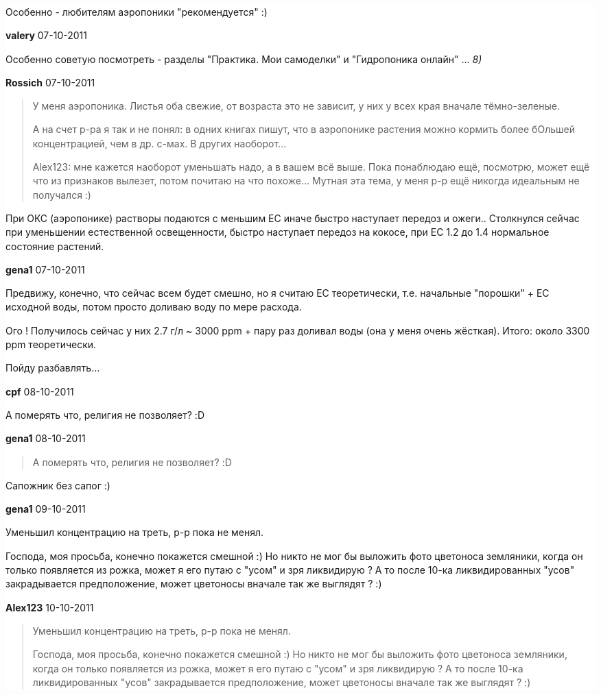 Особенно - любителям аэропоники "рекомендуется" :)


**valery** 07-10-2011

Особенно советую посмотреть - разделы "Практика. Мои самоделки" и "Гидропоника онлайн" ... *8)*


**Rossich** 07-10-2011

> У меня аэропоника. Листья оба свежие, от возраста это не зависит, у них у всех края вначале тёмно-зеленые.
> 
> А на счет р-ра я так и не понял: в одних книгах пишут, что в аэропонике растения можно кормить более бОльшей концентрацией, чем в др. с-мах. В других наоборот...
> 
> Alex123: мне кажется наоборот уменьшать надо, а в вашем всё выше. Пока понаблюдаю ещё, посмотрю, может ещё что из признаков вылезет, потом почитаю на что похоже... Мутная эта тема, у меня р-р ещё никогда идеальным не получался :)

При ОКС (аэропонике) растворы подаются с меньшим ЕС иначе быстро наступает передоз и ожеги.. Столкнулся сейчас при уменьшении естественной освещенности, быстро наступает передоз на кокосе, при ЕС 1.2 до 1.4 нормальное состояние растений.


**gena1** 07-10-2011

Предвижу, конечно, что сейчас всем будет смешно, но я считаю EC теоретически, т.е. начальные "порошки" + EC исходной воды, потом просто доливаю воду по мере расхода.

Ого ! Получилось сейчас у них 2.7 г/л ~ 3000 ppm + пару раз доливал воды (она у меня очень жёсткая). Итого: около 3300 ppm теоретически.

Пойду разбавлять...


**cpf** 08-10-2011

А померять что, религия не позволяет? :D


**gena1** 08-10-2011

> А померять что, религия не позволяет? :D

Сапожник без сапог :)


**gena1** 09-10-2011

Уменьшил концентрацию на треть, р-р пока не менял.

Господа, моя просьба, конечно покажется смешной :) Но никто не мог бы выложить фото цветоноса земляники, когда он только появляется из рожка, может я его путаю с "усом" и зря ликвидирую ? А то после 10-ка ликвидированных "усов" закрадывается предположение, может цветоносы вначале так же выглядят ? :)


**Alex123** 10-10-2011

> Уменьшил концентрацию на треть, р-р пока не менял.
> 
> Господа, моя просьба, конечно покажется смешной :) Но никто не мог бы выложить фото цветоноса земляники, когда он только появляется из рожка, может я его путаю с "усом" и зря ликвидирую ? А то после 10-ка ликвидированных "усов" закрадывается предположение, может цветоносы вначале так же выглядят ? :)
